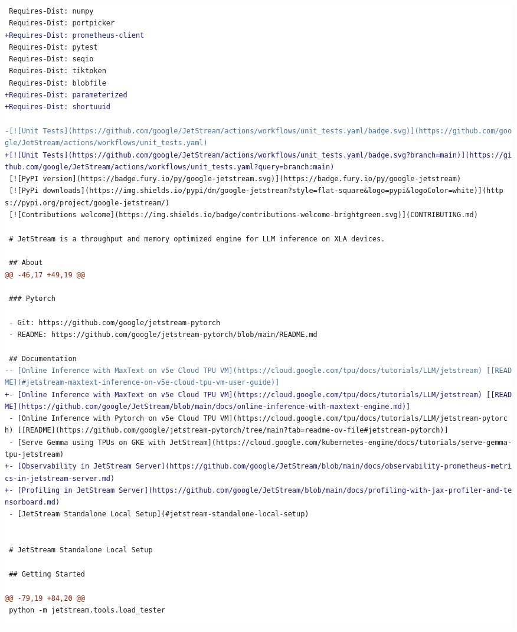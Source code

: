 ```diff
 Requires-Dist: numpy
 Requires-Dist: portpicker
+Requires-Dist: prometheus-client
 Requires-Dist: pytest
 Requires-Dist: seqio
 Requires-Dist: tiktoken
 Requires-Dist: blobfile
+Requires-Dist: parameterized
+Requires-Dist: shortuuid
 
-[![Unit Tests](https://github.com/google/JetStream/actions/workflows/unit_tests.yaml/badge.svg)](https://github.com/google/JetStream/actions/workflows/unit_tests.yaml)
+[![Unit Tests](https://github.com/google/JetStream/actions/workflows/unit_tests.yaml/badge.svg?branch=main)](https://github.com/google/JetStream/actions/workflows/unit_tests.yaml?query=branch:main)
 [![PyPI version](https://badge.fury.io/py/google-jetstream.svg)](https://badge.fury.io/py/google-jetstream)
 [![PyPi downloads](https://img.shields.io/pypi/dm/google-jetstream?style=flat-square&logo=pypi&logoColor=white)](https://pypi.org/project/google-jetstream/)
 [![Contributions welcome](https://img.shields.io/badge/contributions-welcome-brightgreen.svg)](CONTRIBUTING.md)
 
 # JetStream is a throughput and memory optimized engine for LLM inference on XLA devices.
 
 ## About
@@ -46,17 +49,19 @@
 
 ### Pytorch
 
 - Git: https://github.com/google/jetstream-pytorch 
 - README: https://github.com/google/jetstream-pytorch/blob/main/README.md 
 
 ## Documentation
-- [Online Inference with MaxText on v5e Cloud TPU VM](https://cloud.google.com/tpu/docs/tutorials/LLM/jetstream) [[README](#jetstream-maxtext-inference-on-v5e-cloud-tpu-vm-user-guide)]
+- [Online Inference with MaxText on v5e Cloud TPU VM](https://cloud.google.com/tpu/docs/tutorials/LLM/jetstream) [[README](https://github.com/google/JetStream/blob/main/docs/online-inference-with-maxtext-engine.md)]
 - [Online Inference with Pytorch on v5e Cloud TPU VM](https://cloud.google.com/tpu/docs/tutorials/LLM/jetstream-pytorch) [[README](https://github.com/google/jetstream-pytorch/tree/main?tab=readme-ov-file#jetstream-pytorch)]
 - [Serve Gemma using TPUs on GKE with JetStream](https://cloud.google.com/kubernetes-engine/docs/tutorials/serve-gemma-tpu-jetstream)
+- [Observability in JetStream Server](https://github.com/google/JetStream/blob/main/docs/observability-prometheus-metrics-in-jetstream-server.md)
+- [Profiling in JetStream Server](https://github.com/google/JetStream/blob/main/docs/profiling-with-jax-profiler-and-tensorboard.md)
 - [JetStream Standalone Local Setup](#jetstream-standalone-local-setup)
 
 
 # JetStream Standalone Local Setup
 
 ## Getting Started
 
@@ -79,19 +84,20 @@
 python -m jetstream.tools.load_tester
 
 ```
 